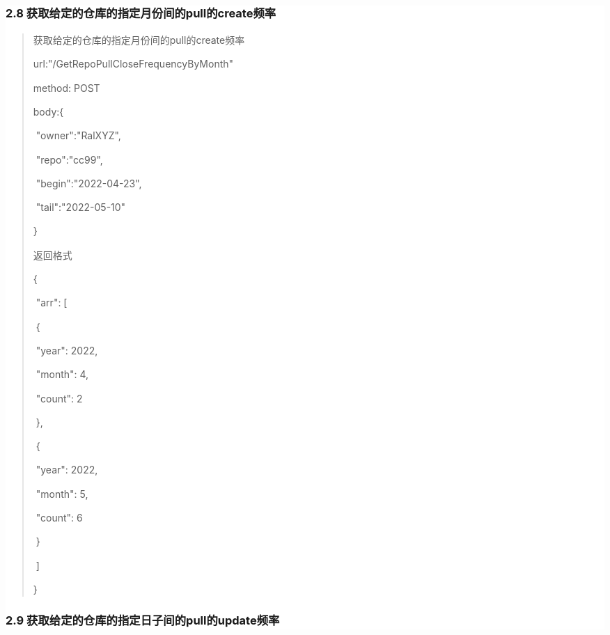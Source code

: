 ### 2.8 获取给定的仓库的指定月份间的pull的create频率

>获取给定的仓库的指定月份间的pull的create频率
>
>url:"/GetRepoPullCloseFrequencyByMonth"
>
>method: POST
>
>body:{
>
>​    "owner":"RalXYZ",
>
>​    "repo":"cc99",
>
>​    "begin":"2022-04-23",
>
>​    "tail":"2022-05-10"
>
>}
>
>返回格式
>
>{
>
>​    "arr": [
>
>​        {
>
>​            "year": 2022,
>
>​            "month": 4,
>
>​            "count": 2
>
>​        },
>
>​        {
>
>​            "year": 2022,
>
>​            "month": 5,
>
>​            "count": 6
>
>​        }
>
>​    ]
>
>}

### 2.9 获取给定的仓库的指定日子间的pull的update频率
